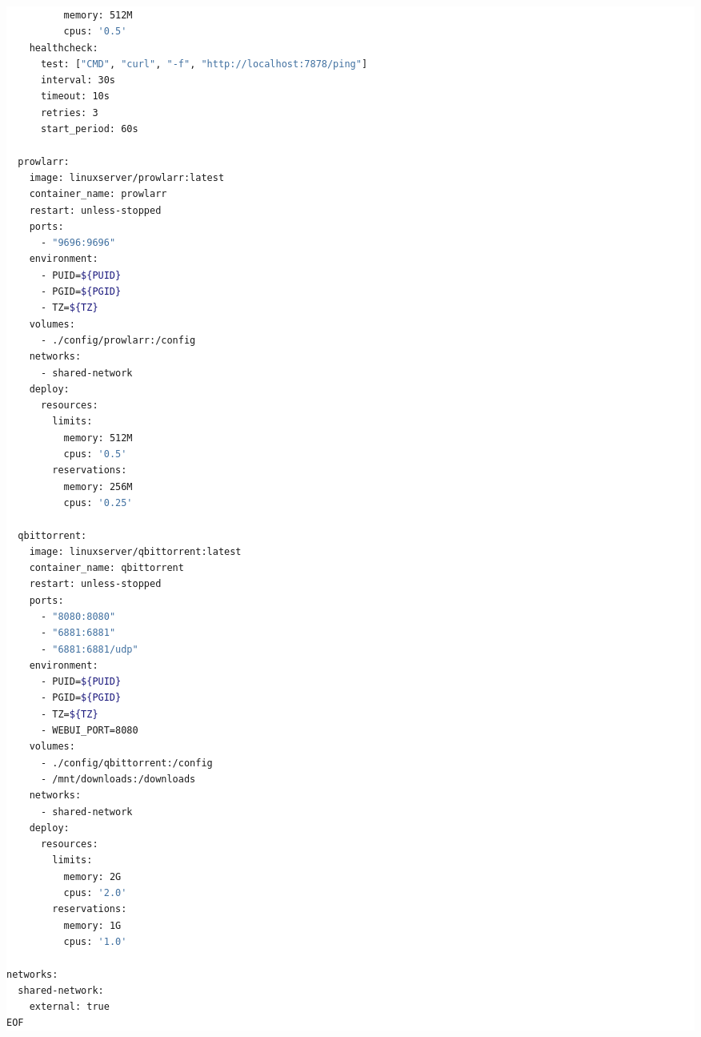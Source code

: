 ```bash
          memory: 512M
          cpus: '0.5'
    healthcheck:
      test: ["CMD", "curl", "-f", "http://localhost:7878/ping"]
      interval: 30s
      timeout: 10s
      retries: 3
      start_period: 60s

  prowlarr:
    image: linuxserver/prowlarr:latest
    container_name: prowlarr
    restart: unless-stopped
    ports:
      - "9696:9696"
    environment:
      - PUID=${PUID}
      - PGID=${PGID}
      - TZ=${TZ}
    volumes:
      - ./config/prowlarr:/config
    networks:
      - shared-network
    deploy:
      resources:
        limits:
          memory: 512M
          cpus: '0.5'
        reservations:
          memory: 256M
          cpus: '0.25'

  qbittorrent:
    image: linuxserver/qbittorrent:latest
    container_name: qbittorrent
    restart: unless-stopped
    ports:
      - "8080:8080"
      - "6881:6881"
      - "6881:6881/udp"
    environment:
      - PUID=${PUID}
      - PGID=${PGID}
      - TZ=${TZ}
      - WEBUI_PORT=8080
    volumes:
      - ./config/qbittorrent:/config
      - /mnt/downloads:/downloads
    networks:
      - shared-network
    deploy:
      resources:
        limits:
          memory: 2G
          cpus: '2.0'
        reservations:
          memory: 1G
          cpus: '1.0'

networks:
  shared-network:
    external: true
EOF
```